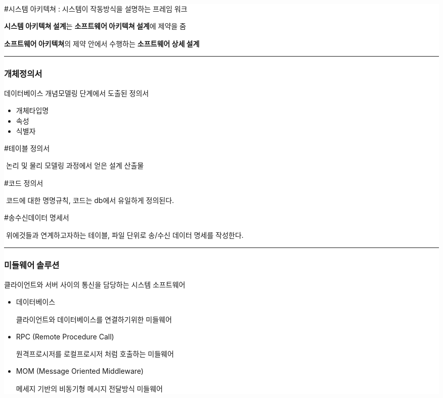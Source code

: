 

#시스템 아키텍쳐 : 시스템이 작동방식을 설명하는 프레임 워크

**시스템 아키텍쳐 설계**는 **소프트웨어 아키텍쳐 설계**에 제약을 줌

**소프트웨어 아키텍쳐**의 제약 안에서 수행하는 **소프트웨어 상세 설계**



----------



### 개체정의서

데이터베이스 개념모델링 단계에서 도출된 정의서



- 개체타입명
- 속성
- 식별자



#테이블 정의서

​	논리 및 물리 모델링 과정에서 얻은 설계 산출물



#코드 정의서	

​	코드에 대한 명명규칙,  코드는 db에서 유일하게 정의된다.



#송수신데이터 명세서

​	위에것들과 연계하고자하는 테이블, 파일 단위로 송/수신 데이터 명세를 작성한다.



-------



### 미들웨어 솔루션

클라이언트와 서버 사이의 통신을 담당하는 시스템 소프트웨어



- 데이터베이스

  클라이언트와  데이터베이스를 연결하기위한 미들웨어

  

- RPC (Remote Procedure Call)

  원격프로시저를 로컬프로시저 처럼 호출하는 미들웨어

  

- MOM (Message Oriented Middleware)

  메세지 기반의 비동기형 메시지 전달방식 미들웨어
